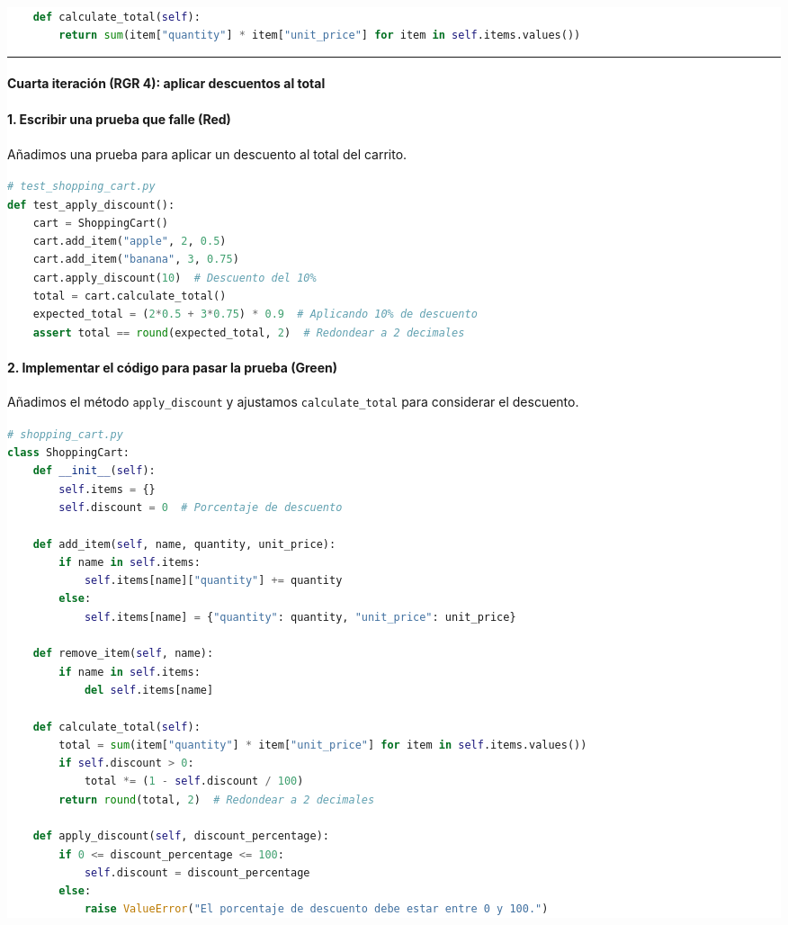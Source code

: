 ```python
    def calculate_total(self):
        return sum(item["quantity"] * item["unit_price"] for item in self.items.values())
```

---

#### **Cuarta iteración (RGR 4): aplicar descuentos al total**

#### **1. Escribir una prueba que falle (Red)**

Añadimos una prueba para aplicar un descuento al total del carrito.

```python
# test_shopping_cart.py
def test_apply_discount():
    cart = ShoppingCart()
    cart.add_item("apple", 2, 0.5)
    cart.add_item("banana", 3, 0.75)
    cart.apply_discount(10)  # Descuento del 10%
    total = cart.calculate_total()
    expected_total = (2*0.5 + 3*0.75) * 0.9  # Aplicando 10% de descuento
    assert total == round(expected_total, 2)  # Redondear a 2 decimales
```

#### **2. Implementar el código para pasar la prueba (Green)**

Añadimos el método `apply_discount` y ajustamos `calculate_total` para considerar el descuento.

```python
# shopping_cart.py
class ShoppingCart:
    def __init__(self):
        self.items = {}
        self.discount = 0  # Porcentaje de descuento
    
    def add_item(self, name, quantity, unit_price):
        if name in self.items:
            self.items[name]["quantity"] += quantity
        else:
            self.items[name] = {"quantity": quantity, "unit_price": unit_price}
    
    def remove_item(self, name):
        if name in self.items:
            del self.items[name]
    
    def calculate_total(self):
        total = sum(item["quantity"] * item["unit_price"] for item in self.items.values())
        if self.discount > 0:
            total *= (1 - self.discount / 100)
        return round(total, 2)  # Redondear a 2 decimales
    
    def apply_discount(self, discount_percentage):
        if 0 <= discount_percentage <= 100:
            self.discount = discount_percentage
        else:
            raise ValueError("El porcentaje de descuento debe estar entre 0 y 100.")
```
